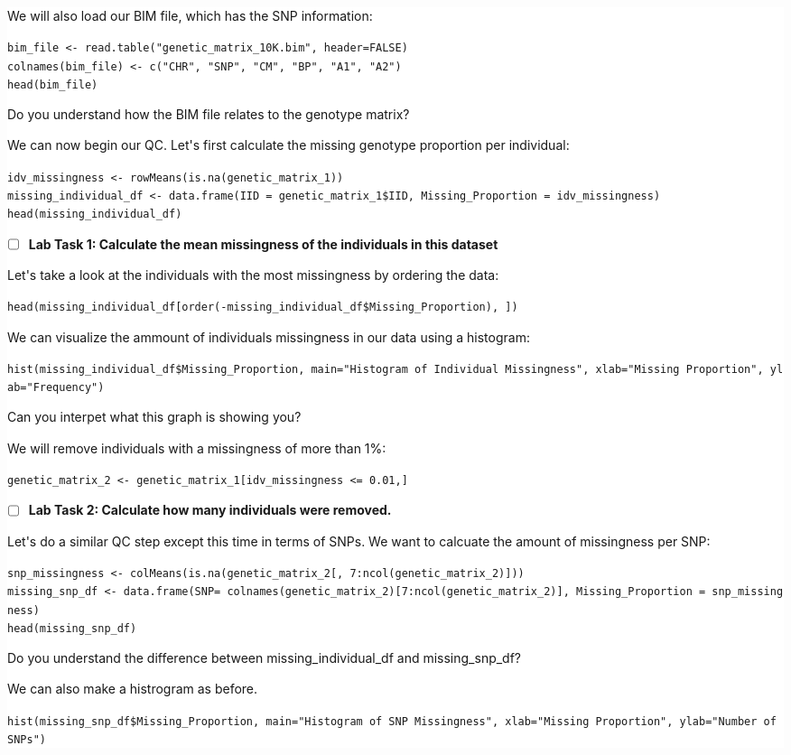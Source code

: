 We will also load our BIM file, which has the SNP information:

```
bim_file <- read.table("genetic_matrix_10K.bim", header=FALSE)
colnames(bim_file) <- c("CHR", "SNP", "CM", "BP", "A1", "A2")
head(bim_file)
```

Do you understand how the BIM file relates to the genotype matrix?

We can now begin our QC. Let's first calculate the missing genotype proportion per individual:

```
idv_missingness <- rowMeans(is.na(genetic_matrix_1)) 
missing_individual_df <- data.frame(IID = genetic_matrix_1$IID, Missing_Proportion = idv_missingness)
head(missing_individual_df)
```

- [ ] **Lab Task 1: Calculate the mean missingness of the individuals in this dataset**

Let's take a look at the individuals with the most missingness by ordering the data:

```
head(missing_individual_df[order(-missing_individual_df$Missing_Proportion), ])
```

We can visualize the ammount of individuals missingness in our data using a histogram:

```
hist(missing_individual_df$Missing_Proportion, main="Histogram of Individual Missingness", xlab="Missing Proportion", ylab="Frequency")
```

Can you interpet what this graph is showing you? 

We will remove individuals with a missingness of more than 1%:

```
genetic_matrix_2 <- genetic_matrix_1[idv_missingness <= 0.01,]
```

- [ ] **Lab Task 2: Calculate how many individuals were removed.**

Let's do a similar QC step except this time in terms of SNPs. We want to calcuate the amount of missingness per SNP:

```
snp_missingness <- colMeans(is.na(genetic_matrix_2[, 7:ncol(genetic_matrix_2)]))
missing_snp_df <- data.frame(SNP= colnames(genetic_matrix_2)[7:ncol(genetic_matrix_2)], Missing_Proportion = snp_missingness)
head(missing_snp_df)
```

Do you understand the difference between missing_individual_df and missing_snp_df? 

We can also make a histrogram as before. 

```
hist(missing_snp_df$Missing_Proportion, main="Histogram of SNP Missingness", xlab="Missing Proportion", ylab="Number of SNPs")
```

